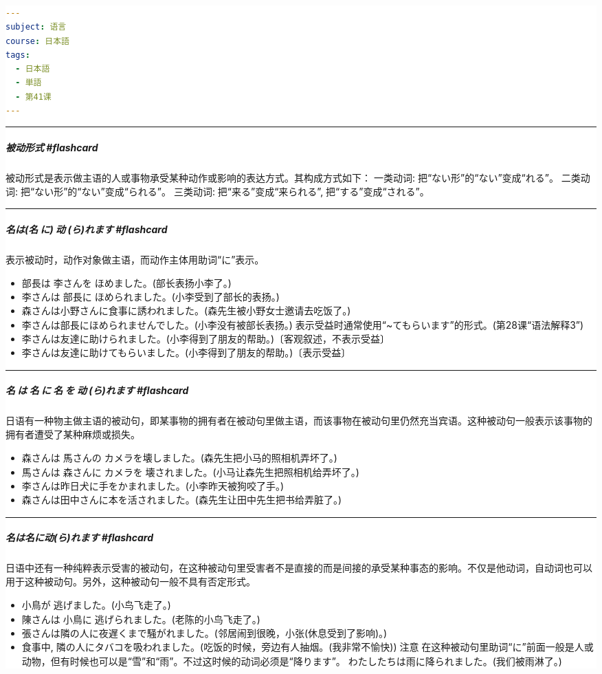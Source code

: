```yaml
---
subject: 语言
course: 日本語
tags:
  - 日本語
  - 単語
  - 第41课
---
```

---

##### 被动形式 #flashcard 
被动形式是表示做主语的人或事物承受某种动作或影响的表达方式。其构成方式如下：
一类动词: 把“ない形”的“ない”变成“れる”。
二类动词: 把“ない形”的“ない”变成“られる”。
三类动词: 把“来る”变成“来られる”, 把“する”变成“される”。



---

##### 名は(名 に) 动 (ら)れます #flashcard 
表示被动时，动作对象做主语，而动作主体用助词“に”表示。
- 部長は 李さんを ほめました。(部长表扬小李了。)
- 李さんは 部長に ほめられました。(小李受到了部长的表扬。)
- 森さんは小野さんに食事に誘われました。(森先生被小野女士邀请去吃饭了。)
- 李さんは部長にほめられませんでした。(小李没有被部长表扬。)
表示受益时通常使用“~てもらいます”的形式。(第28课“语法解释3”)
- 李さんは友達に助けられました。(小李得到了朋友的帮助。)〔客观叙述，不表示受益〕
- 李さんは友達に助けてもらいました。(小李得到了朋友的帮助。)〔表示受益〕



---

##### 名 は 名 に 名 を 动 (ら)れます #flashcard 
日语有一种物主做主语的被动句，即某事物的拥有者在被动句里做主语，而该事物在被动句里仍然充当宾语。这种被动句一般表示该事物的拥有者遭受了某种麻烦或损失。
- 森さんは 馬さんの カメラを壊しました。(森先生把小马的照相机弄坏了。)
- 馬さんは 森さんに カメラを 壊されました。(小马让森先生把照相机给弄坏了。)
- 李さんは昨日犬に手をかまれました。(小李昨天被狗咬了手。)
- 森さんは田中さんに本を活されました。(森先生让田中先生把书给弄脏了。)



---

##### 名は名に动(ら)れます #flashcard 
日语中还有一种纯粹表示受害的被动句，在这种被动句里受害者不是直接的而是间接的承受某种事态的影响。不仅是他动词，自动词也可以用于这种被动句。另外，这种被动句一般不具有否定形式。
- 小鳥が 逃げました。(小鸟飞走了。)
- 陳さんは 小鳥に 逃げられました。(老陈的小鸟飞走了。)
- 張さんは隣の人に夜遅くまで騒がれました。(邻居闹到很晚，小张(休息受到了影响)。)
- 食事中, 隣の人にタバコを吸われました。(吃饭的时候，旁边有人抽烟。(我非常不愉快))
注意 在这种被动句里助词“に”前面一般是人或动物，但有时候也可以是“雪”和“雨”。不过这时候的动词必须是“降ります”。
わたしたちは雨に降られました。(我们被雨淋了。)
